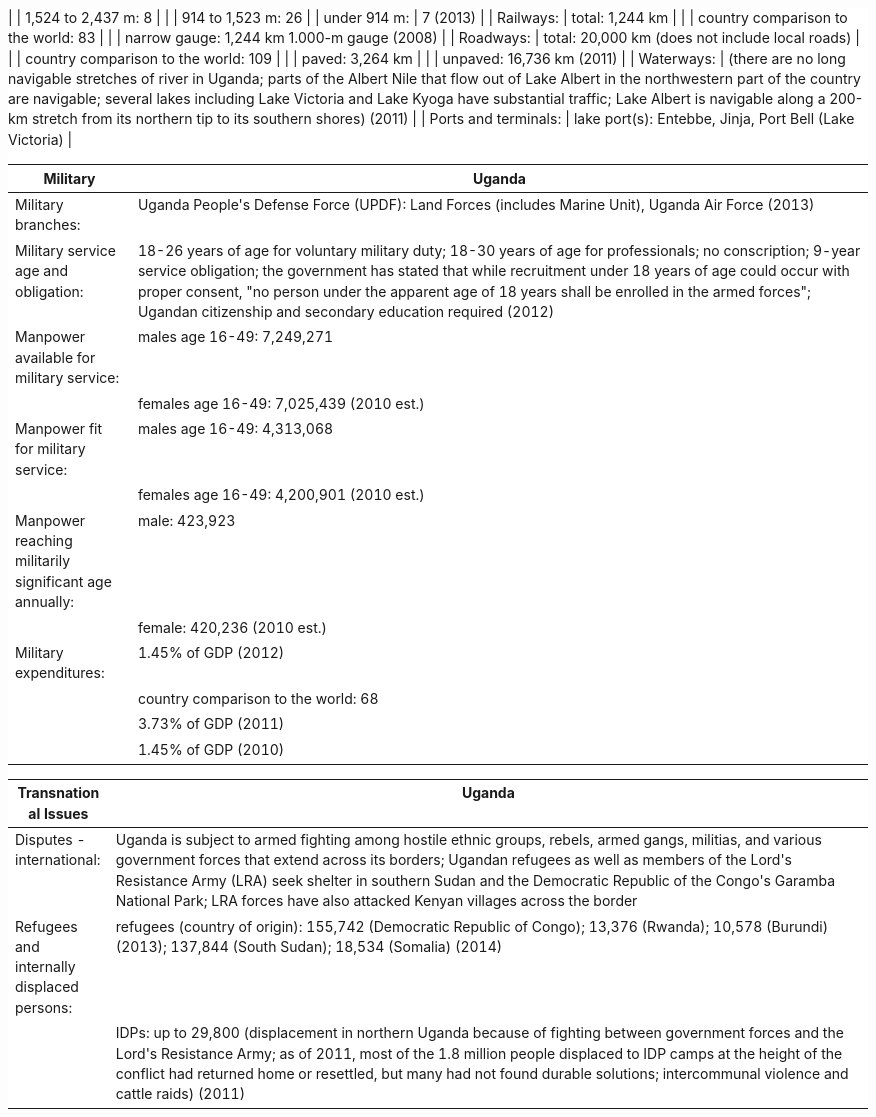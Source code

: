 | | 1,524 to 2,437 m: 8 |
| | 914 to 1,523 m: 26 |
| under 914 m: | 7 (2013) |
| Railways: | total: 1,244 km |
| | country comparison to the world:   83 |
| | narrow gauge: 1,244 km 1.000-m gauge (2008) |
| Roadways: | total: 20,000 km (does not include local roads) |
| | country comparison to the world:   109 |
| | paved: 3,264 km |
| | unpaved: 16,736 km (2011) |
| Waterways: | (there are no long navigable stretches of river in Uganda; parts of the Albert Nile that flow out of Lake Albert in the northwestern part of the country are navigable; several lakes including Lake Victoria and Lake Kyoga have substantial traffic; Lake Albert is navigable along a 200-km stretch from its northern tip to its southern shores) (2011) |
| Ports and terminals: | lake port(s): Entebbe, Jinja, Port Bell (Lake Victoria) |

| Military | Uganda |
| --- | --- |
| Military branches: | Uganda People's Defense Force (UPDF): Land Forces (includes Marine Unit), Uganda Air Force (2013) |
| Military service age and obligation: | 18-26 years of age for voluntary military duty; 18-30 years of age for professionals; no conscription; 9-year service obligation; the government has stated that while recruitment under 18 years of age could occur with proper consent, "no person under the apparent age of 18 years shall be enrolled in the armed forces"; Ugandan citizenship and secondary education required (2012) |
| Manpower available for military service: | males age 16-49: 7,249,271 |
| | females age 16-49: 7,025,439 (2010 est.) |
| Manpower fit for military service: | males age 16-49: 4,313,068 |
| | females age 16-49: 4,200,901 (2010 est.) |
| Manpower reaching militarily significant age annually: | male: 423,923 |
| | female: 420,236 (2010 est.) |
| Military expenditures: | 1.45% of GDP (2012) |
| | country comparison to the world:   68 |
| | 3.73% of GDP (2011) |
| | 1.45% of GDP (2010) |

| Transnational Issues | Uganda |
| --- | --- |
| Disputes - international: | Uganda is subject to armed fighting among hostile ethnic groups, rebels, armed gangs, militias, and various government forces that extend across its borders; Ugandan refugees as well as members of the Lord's Resistance Army (LRA) seek shelter in southern Sudan and the Democratic Republic of the Congo's Garamba National Park; LRA forces have also attacked Kenyan villages across the border |
| Refugees and internally displaced persons: | refugees (country of origin): 155,742 (Democratic Republic of Congo); 13,376 (Rwanda); 10,578 (Burundi) (2013); 137,844 (South Sudan); 18,534 (Somalia) (2014) |
| | IDPs: up to 29,800 (displacement in northern Uganda because of fighting between government forces and the Lord's Resistance Army; as of 2011, most of the 1.8 million people displaced to IDP camps at the height of the conflict had returned home or resettled, but many had not found durable solutions; intercommunal violence and cattle raids) (2011) |

